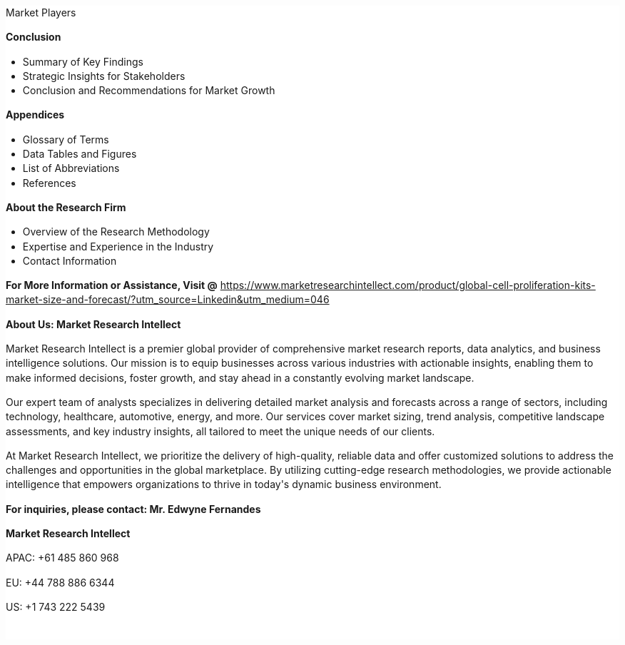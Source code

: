 Market Players</li></ul><p><strong>Conclusion</strong></p><ul><li>Summary of Key Findings</li><li>Strategic Insights for Stakeholders</li><li>Conclusion and Recommendations for Market Growth</li></ul><p><strong>Appendices</strong></p><ul><li>Glossary of Terms</li><li>Data Tables and Figures</li><li>List of Abbreviations</li><li>References</li></ul><p><strong>About the Research Firm</strong></p><ul><li>Overview of the Research Methodology</li><li>Expertise and Experience in the Industry</li><li>Contact Information</li></ul></div><div class="article-main__content" data-test-id="publishing-text-block"><p><span class="font-[700]"><strong>For More Information or Assistance, Visit @</strong>&nbsp;<a href="https://www.marketresearchintellect.com/product/global-cell-proliferation-kits-market-size-and-forecast/?utm_source=Linkedin&utm_medium=046">https://www.marketresearchintellect.com/product/global-cell-proliferation-kits-market-size-and-forecast/?utm_source=Linkedin&utm_medium=046</a></span></p><p><strong>About Us: Market Research Intellect</strong></p><p>Market Research Intellect is a premier global provider of comprehensive market research reports, data analytics, and business intelligence solutions. Our mission is to equip businesses across various industries with actionable insights, enabling them to make informed decisions, foster growth, and stay ahead in a constantly evolving market landscape.</p><p>Our expert team of analysts specializes in delivering detailed market analysis and forecasts across a range of sectors, including technology, healthcare, automotive, energy, and more. Our services cover market sizing, trend analysis, competitive landscape assessments, and key industry insights, all tailored to meet the unique needs of our clients.</p><p>At Market Research Intellect, we prioritize the delivery of high-quality, reliable data and offer customized solutions to address the challenges and opportunities in the global marketplace. By utilizing cutting-edge research methodologies, we provide actionable intelligence that empowers organizations to thrive in today's dynamic business environment.</p><p><strong>For inquiries, please contact: Mr. Edwyne Fernandes</strong></p><p><strong>Market Research Intellect</strong></p><p>APAC: +61 485 860 968</p><p>EU: +44 788 886 6344</p><p>US: +1 743 222 5439</p></div><div class="article-main__content" data-test-id="publishing-text-block">&nbsp;</div>
